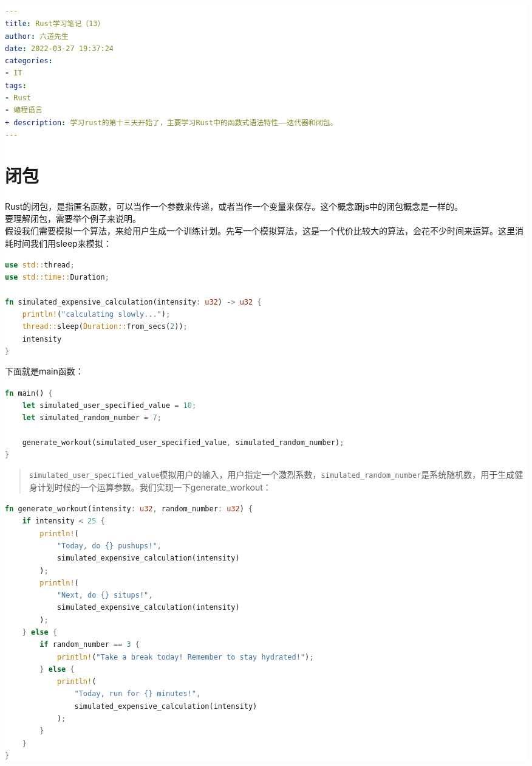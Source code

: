 ```yaml
---
title: Rust学习笔记（13）
author: 六道先生
date: 2022-03-27 19:37:24
categories:
- IT
tags:
- Rust
- 编程语言
+ description: 学习rust的第十三天开始了，主要学习Rust中的函数式语法特性——迭代器和闭包。
---
```

# 闭包
Rust的闭包，是指匿名函数，可以当作一个参数来传递，或者当作一个变量来保存。这个概念跟js中的闭包概念是一样的。<br>
要理解闭包，需要举个例子来说明。<br>
假设我们需要模拟一个算法，来给用户生成一个训练计划。先写一个模拟算法，这是一个代价比较大的算法，会花不少时间来运算。这里消耗时间我们用sleep来模拟：
```Rust
use std::thread;
use std::time::Duration;

fn simulated_expensive_calculation(intensity: u32) -> u32 {
    println!("calculating slowly...");
    thread::sleep(Duration::from_secs(2));
    intensity
}
```
下面就是main函数：
```Rust
fn main() {
    let simulated_user_specified_value = 10;
    let simulated_random_number = 7;

    generate_workout(simulated_user_specified_value, simulated_random_number);
}
```
> `simulated_user_specified_value`模拟用户的输入，用户指定一个激烈系数，`simulated_random_number`是系统随机数，用于生成健身计划时候的一个运算参数。我们实现一下generate_workout：
```Rust
fn generate_workout(intensity: u32, random_number: u32) {
    if intensity < 25 {
        println!(
            "Today, do {} pushups!",
            simulated_expensive_calculation(intensity)
        );
        println!(
            "Next, do {} situps!",
            simulated_expensive_calculation(intensity)
        );
    } else {
        if random_number == 3 {
            println!("Take a break today! Remember to stay hydrated!");
        } else {
            println!(
                "Today, run for {} minutes!",
                simulated_expensive_calculation(intensity)
            );
        }
    }
}
```